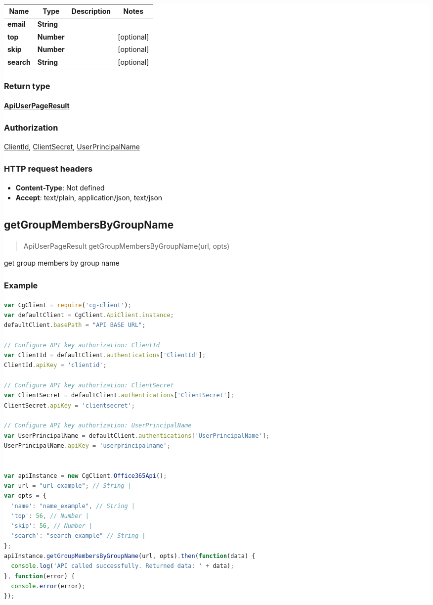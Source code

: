 
Name | Type | Description  | Notes
------------- | ------------- | ------------- | -------------
 **email** | **String**|  | 
 **top** | **Number**|  | [optional] 
 **skip** | **Number**|  | [optional] 
 **search** | **String**|  | [optional] 

### Return type

[**ApiUserPageResult**](ApiUserPageResult.md)

### Authorization

[ClientId](../README.md#ClientId), [ClientSecret](../README.md#ClientSecret), [UserPrincipalName](../README.md#UserPrincipalName)

### HTTP request headers

- **Content-Type**: Not defined
- **Accept**: text/plain, application/json, text/json


## getGroupMembersByGroupName

> ApiUserPageResult getGroupMembersByGroupName(url, opts)

get group members by group name

### Example

```javascript
var CgClient = require('cg-client');
var defaultClient = CgClient.ApiClient.instance;
defaultClient.basePath = "API BASE URL";

// Configure API key authorization: ClientId
var ClientId = defaultClient.authentications['ClientId'];
ClientId.apiKey = 'clientid';

// Configure API key authorization: ClientSecret
var ClientSecret = defaultClient.authentications['ClientSecret'];
ClientSecret.apiKey = 'clientsecret';

// Configure API key authorization: UserPrincipalName
var UserPrincipalName = defaultClient.authentications['UserPrincipalName'];
UserPrincipalName.apiKey = 'userprincipalname';


var apiInstance = new CgClient.Office365Api();
var url = "url_example"; // String | 
var opts = {
  'name': "name_example", // String | 
  'top': 56, // Number | 
  'skip': 56, // Number | 
  'search': "search_example" // String | 
};
apiInstance.getGroupMembersByGroupName(url, opts).then(function(data) {
  console.log('API called successfully. Returned data: ' + data);
}, function(error) {
  console.error(error);
});

```
